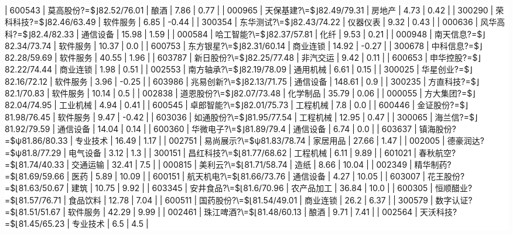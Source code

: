 | 600543 | 莫高股份?\=$⌋82.52/76.01 |    酿酒    |   7.86  |  0.77  |
| 000965 | 天保基建?\=$⌋82.49/79.31 |   房地产   |   4.73  |  0.42  |
| 300290 | 荣科科技?\=$⌋82.46/63.49 |  软件服务  |   6.85  | -0.44  |
| 300354 | 东华测试?\=$⌋82.43/74.22 |  仪器仪表  |   9.32  |  0.43  |
| 000636 | 风华高科?\=$⌋82.4/82.33  |  通信设备  |  15.98  |  1.59  |
| 000584 | 哈工智能?\=$⌋82.37/57.81 |    化纤    |   9.53  |  0.21  |
| 000948 | 南天信息?\=$⌋82.34/73.74 |  软件服务  |  10.37  |  0.0   |
| 600753 | 东方银星?\=$⌋82.31/60.14 |  商业连锁  |  14.92  | -0.27  |
| 300678 | 中科信息?\=$⌋82.28/59.69 |  软件服务  |  40.55  |  1.96  |
| 603787 | 新日股份?\=$⌋82.25/77.48 |  非汽交运  |   9.42  |  0.11  |
| 600653 | 申华控股?\=$⌋82.22/74.44 |  商业连锁  |   1.98  |  0.51  |
| 002553 | 南方轴承?\=$⌋82.19/78.09 |  通用机械  |   6.61  |  0.15  |
| 300025 | 华星创业?\=$⌋82.16/72.12 |  软件服务  |   3.96  | -0.25  |
| 603986 | 兆易创新?\=$⌋82.13/71.75 |  通信设备  |  148.61 |  0.9   |
| 300235 | 方直科技?\=$⌋82.1/70.83  |  软件服务  |  10.14  |  0.5   |
| 002838 | 道恩股份?\=$⌋82.07/73.48 |  化学制品  |  35.79  |  0.06  |
| 000055 | 方大集团?\=$⌋82.04/74.95 |  工业机械  |   4.94  |  0.41  |
| 600545 | 卓郎智能?\=$⌋82.01/75.73 |  工程机械  |   7.8   |  0.0   |
| 600446 | 金证股份?\=$⌋81.98/76.45 |  软件服务  |   9.47  | -0.42  |
| 603036 | 如通股份?\=$⌋81.95/77.54 |  工程机械  |  12.95  |  0.47  |
| 300065 |  海兰信?\=$⌋81.92/79.59  |  通信设备  |  14.04  |  0.14  |
| 600360 | 华微电子?\=$⌋81.89/79.4  |  通信设备  |   6.74  |  0.0   |
| 603637 | 镇海股份?\=$ψ81.86/80.33 |  专业技术  |  16.49  |  1.17  |
| 002751 | 易尚展示?\=$ψ81.83/78.74 |  家居用品  |  27.66  |  1.47  |
| 002005 | 德豪润达?\=$ψ81.8/77.29  |  电气设备  |   3.12  |  1.3   |
| 300151 | 昌红科技?\=$⌊81.77/68.62 |  工程机械  |   6.11  |  9.89  |
| 601021 | 春秋航空?\=$⌊81.74/40.33 |  交通运输  |  32.41  |  7.5   |
| 000815 |  美利云?\=$⌊81.71/58.74  |    造纸    |   8.66  | 10.04  |
| 002349 | 精华制药?\=$⌊81.69/59.66 |    医药    |   5.89  | 10.09  |
| 600151 | 航天机电?\=$⌊81.66/73.76 |  通信设备  |   4.27  | 10.05  |
| 603007 | 花王股份?\=$⌊81.63/50.67 |    建筑    |  10.75  |  9.92  |
| 603345 | 安井食品?\=$⌊81.6/70.96  | 农产品加工 |  36.84  |  10.0  |
| 600305 | 恒顺醋业?\=$⌊81.57/76.71 |  食品饮料  |  12.78  |  7.04  |
| 600511 | 国药股份?\=$⌊81.54/49.01 |  商业连锁  |   26.2  |  6.37  |
| 300579 | 数字认证?\=$⌊81.51/51.67 |  软件服务  |  42.29  |  9.99  |
| 002461 | 珠江啤酒?\=$⌊81.48/60.13 |    酿酒    |   9.71  |  7.41  |
| 002564 | 天沃科技?\=$⌊81.45/65.23 |  专业技术  |   6.5   |  4.5   |